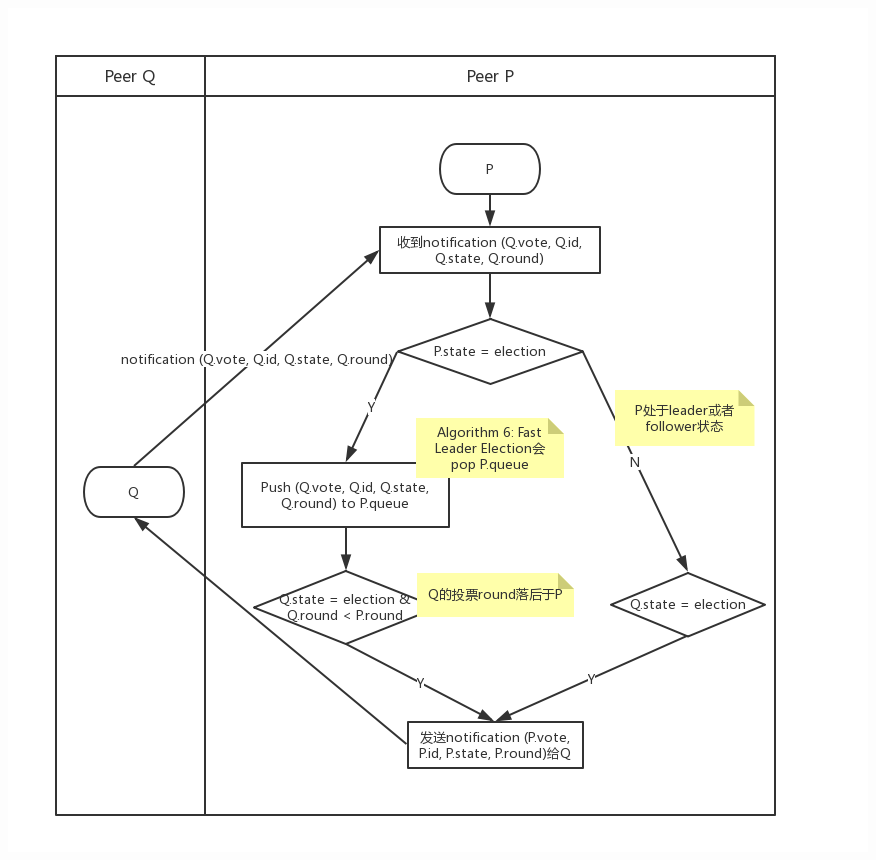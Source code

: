 ![Zookeeper_zab协议_Algorithm_5_Notifications_Receiver_thread](assert/Zookeeper_zab协议_Algorithm_5_Notifications_Receiver_thread.png)
